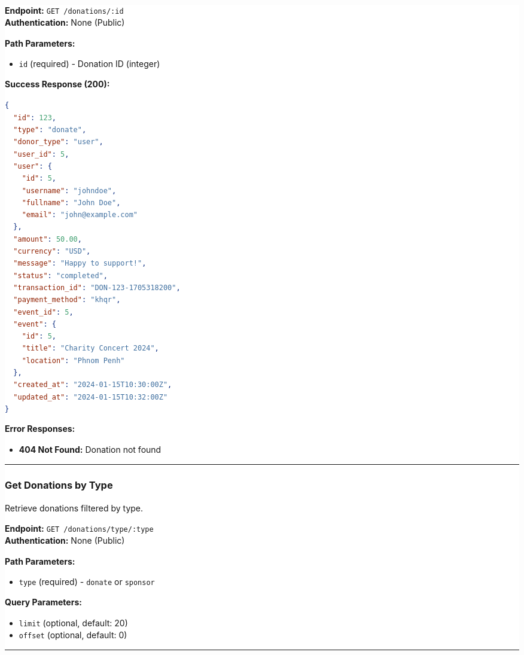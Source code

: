 **Endpoint:** `GET /donations/:id`  
**Authentication:** None (Public)

**Path Parameters:**
- `id` (required) - Donation ID (integer)

**Success Response (200):**
```json
{
  "id": 123,
  "type": "donate",
  "donor_type": "user",
  "user_id": 5,
  "user": {
    "id": 5,
    "username": "johndoe",
    "fullname": "John Doe",
    "email": "john@example.com"
  },
  "amount": 50.00,
  "currency": "USD",
  "message": "Happy to support!",
  "status": "completed",
  "transaction_id": "DON-123-1705318200",
  "payment_method": "khqr",
  "event_id": 5,
  "event": {
    "id": 5,
    "title": "Charity Concert 2024",
    "location": "Phnom Penh"
  },
  "created_at": "2024-01-15T10:30:00Z",
  "updated_at": "2024-01-15T10:32:00Z"
}
```

**Error Responses:**
- **404 Not Found:** Donation not found

---

### Get Donations by Type
Retrieve donations filtered by type.

**Endpoint:** `GET /donations/type/:type`  
**Authentication:** None (Public)

**Path Parameters:**
- `type` (required) - `donate` or `sponsor`

**Query Parameters:**
- `limit` (optional, default: 20)
- `offset` (optional, default: 0)

---
